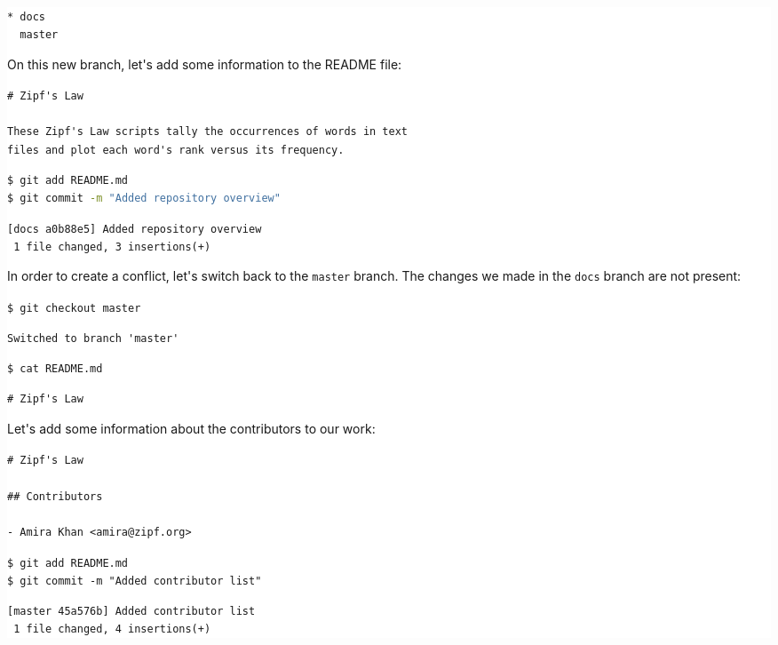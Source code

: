 ```text
* docs
  master
```

On this new branch,
let's add some information to the README file:

```text
# Zipf's Law

These Zipf's Law scripts tally the occurrences of words in text
files and plot each word's rank versus its frequency.
```

```bash
$ git add README.md
$ git commit -m "Added repository overview"
```

```text
[docs a0b88e5] Added repository overview
 1 file changed, 3 insertions(+)
```

In order to create a conflict,
let's switch back to the `master` branch.
The changes we made in the `docs` branch are not present:

```bash
$ git checkout master
```

```text
Switched to branch 'master'
```

```bash
$ cat README.md
```

```text
# Zipf's Law
```

Let's add some information about the contributors to our work:

```text
# Zipf's Law

## Contributors

- Amira Khan <amira@zipf.org>
```

```
$ git add README.md
$ git commit -m "Added contributor list"
```

```text
[master 45a576b] Added contributor list
 1 file changed, 4 insertions(+)
```
